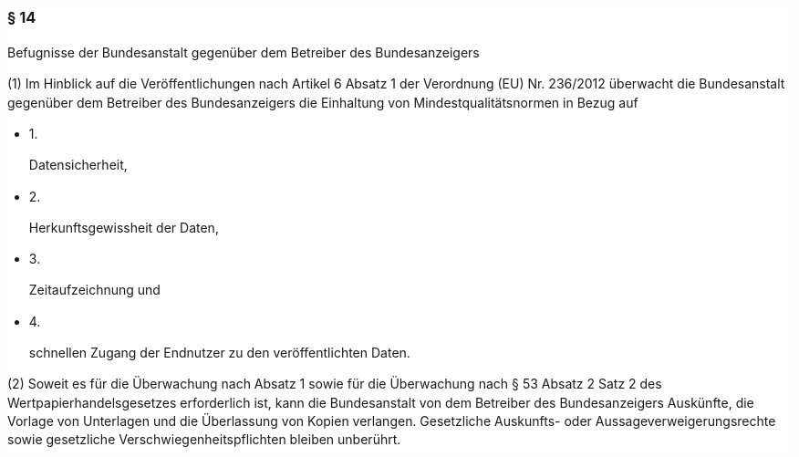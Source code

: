 <span id="BJNR269900012BJNE001502123.html"></span>

### § 14  
Befugnisse der Bundesanstalt gegenüber dem Betreiber des Bundesanzeigers

<div>

<div class="jnhtml">

<div>

<div class="jurAbsatz">

(1) Im Hinblick auf die Veröffentlichungen nach Artikel 6 Absatz 1 der
Verordnung (EU) Nr. 236/2012 überwacht die Bundesanstalt gegenüber dem
Betreiber des Bundesanzeigers die Einhaltung von Mindestqualitätsnormen
in Bezug auf

  - 1\.
    
    <div>
    
    Datensicherheit,
    
    </div>

  - 2\.
    
    <div>
    
    Herkunftsgewissheit der Daten,
    
    </div>

  - 3\.
    
    <div>
    
    Zeitaufzeichnung und
    
    </div>

  - 4\.
    
    <div>
    
    schnellen Zugang der Endnutzer zu den veröffentlichten Daten.
    
    </div>

</div>

<div class="jurAbsatz">

(2) Soweit es für die Überwachung nach Absatz 1 sowie für die
Überwachung nach § 53 Absatz 2 Satz 2 des Wertpapierhandelsgesetzes
erforderlich ist, kann die Bundesanstalt von dem Betreiber des
Bundesanzeigers Auskünfte, die Vorlage von Unterlagen und die
Überlassung von Kopien verlangen. Gesetzliche Auskunfts- oder
Aussageverweigerungsrechte sowie gesetzliche Verschwiegenheitspflichten
bleiben unberührt.
